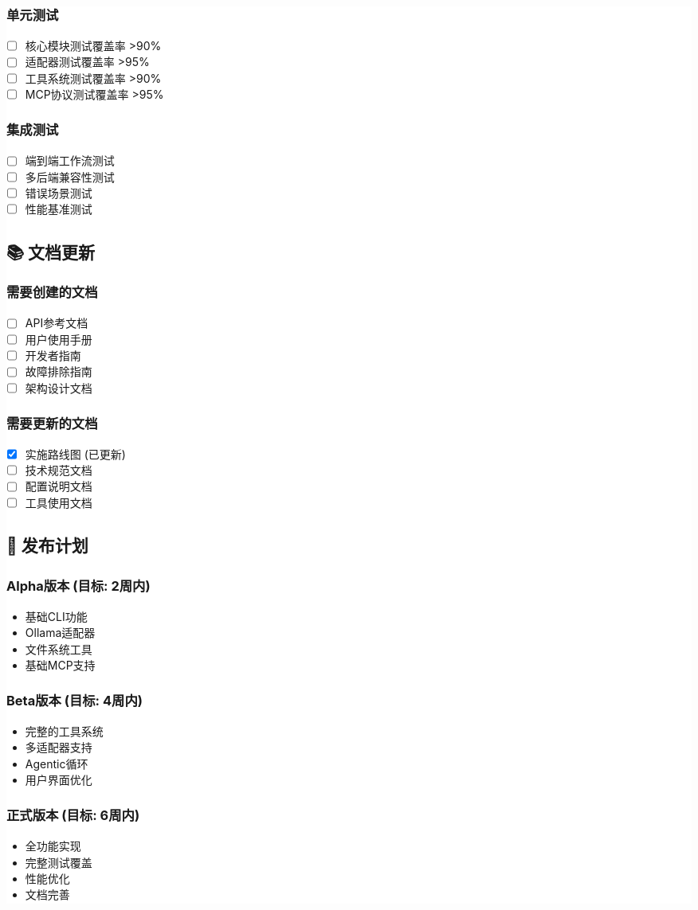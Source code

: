 ### 单元测试

- [ ] 核心模块测试覆盖率 >90%
- [ ] 适配器测试覆盖率 >95%
- [ ] 工具系统测试覆盖率 >90%
- [ ] MCP协议测试覆盖率 >95%

### 集成测试

- [ ] 端到端工作流测试
- [ ] 多后端兼容性测试
- [ ] 错误场景测试
- [ ] 性能基准测试

## 📚 文档更新

### 需要创建的文档

- [ ] API参考文档
- [ ] 用户使用手册
- [ ] 开发者指南
- [ ] 故障排除指南
- [ ] 架构设计文档

### 需要更新的文档

- [x] 实施路线图 (已更新)
- [ ] 技术规范文档
- [ ] 配置说明文档
- [ ] 工具使用文档

## 🚀 发布计划

### Alpha版本 (目标: 2周内)

- 基础CLI功能
- Ollama适配器
- 文件系统工具
- 基础MCP支持

### Beta版本 (目标: 4周内)

- 完整的工具系统
- 多适配器支持
- Agentic循环
- 用户界面优化

### 正式版本 (目标: 6周内)

- 全功能实现
- 完整测试覆盖
- 性能优化
- 文档完善
